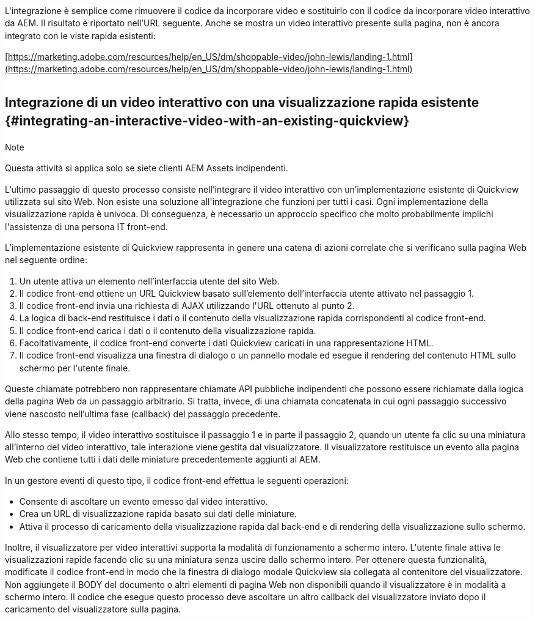 L&#39;integrazione è semplice come rimuovere il codice da incorporare video e sostituirlo con il codice da incorporare video interattivo da AEM. Il risultato è riportato nell’URL seguente. Anche se mostra un video interattivo presente sulla pagina, non è ancora integrato con le viste rapida esistenti:

[https://marketing.adobe.com/resources/help/en_US/dm/shoppable-video/john-lewis/landing-1.html](https://marketing.adobe.com/resources/help/en_US/dm/shoppable-video/john-lewis/landing-1.html)

## Integrazione di un video interattivo con una visualizzazione rapida esistente {#integrating-an-interactive-video-with-an-existing-quickview}

>[!NOTE]
>
>Questa attività si applica solo se siete clienti  AEM Assets indipendenti.

L’ultimo passaggio di questo processo consiste nell’integrare il video interattivo con un’implementazione esistente di Quickview utilizzata sul sito Web. Non esiste una soluzione all&#39;integrazione che funzioni per tutti i casi. Ogni implementazione della visualizzazione rapida è univoca. Di conseguenza, è necessario un approccio specifico che molto probabilmente implichi l&#39;assistenza di una persona IT front-end.

L’implementazione esistente di Quickview rappresenta in genere una catena di azioni correlate che si verificano sulla pagina Web nel seguente ordine:

1. Un utente attiva un elemento nell’interfaccia utente del sito Web.
1. Il codice front-end ottiene un URL Quickview basato sull’elemento dell’interfaccia utente attivato nel passaggio 1.
1. Il codice front-end invia una richiesta di AJAX utilizzando l&#39;URL ottenuto al punto 2.
1. La logica di back-end restituisce i dati o il contenuto della visualizzazione rapida corrispondenti al codice front-end.
1. Il codice front-end carica i dati o il contenuto della visualizzazione rapida.
1. Facoltativamente, il codice front-end converte i dati Quickview caricati in una rappresentazione HTML.
1. Il codice front-end visualizza una finestra di dialogo o un pannello modale ed esegue il rendering del contenuto HTML sullo schermo per l&#39;utente finale.

Queste chiamate potrebbero non rappresentare chiamate API pubbliche indipendenti che possono essere richiamate dalla logica della pagina Web da un passaggio arbitrario. Si tratta, invece, di una chiamata concatenata in cui ogni passaggio successivo viene nascosto nell’ultima fase (callback) del passaggio precedente.

Allo stesso tempo, il video interattivo sostituisce il passaggio 1 e in parte il passaggio 2, quando un utente fa clic su una miniatura all’interno del video interattivo, tale interazione viene gestita dal visualizzatore. Il visualizzatore restituisce un evento alla pagina Web che contiene tutti i dati delle miniature precedentemente aggiunti al AEM.

In un gestore eventi di questo tipo, il codice front-end effettua le seguenti operazioni:

* Consente di ascoltare un evento emesso dal video interattivo.
* Crea un URL di visualizzazione rapida basato sui dati delle miniature.
* Attiva il processo di caricamento della visualizzazione rapida dal back-end e di rendering della visualizzazione sullo schermo.

Inoltre, il visualizzatore per video interattivi supporta la modalità di funzionamento a schermo intero. L&#39;utente finale attiva le visualizzazioni rapide facendo clic su una miniatura senza uscire dallo schermo intero. Per ottenere questa funzionalità, modificate il codice front-end in modo che la finestra di dialogo modale Quickview sia collegata al contenitore del visualizzatore. Non aggiungete il BODY del documento o altri elementi di pagina Web non disponibili quando il visualizzatore è in modalità a schermo intero. Il codice che esegue questo processo deve ascoltare un altro callback del visualizzatore inviato dopo il caricamento del visualizzatore sulla pagina.
